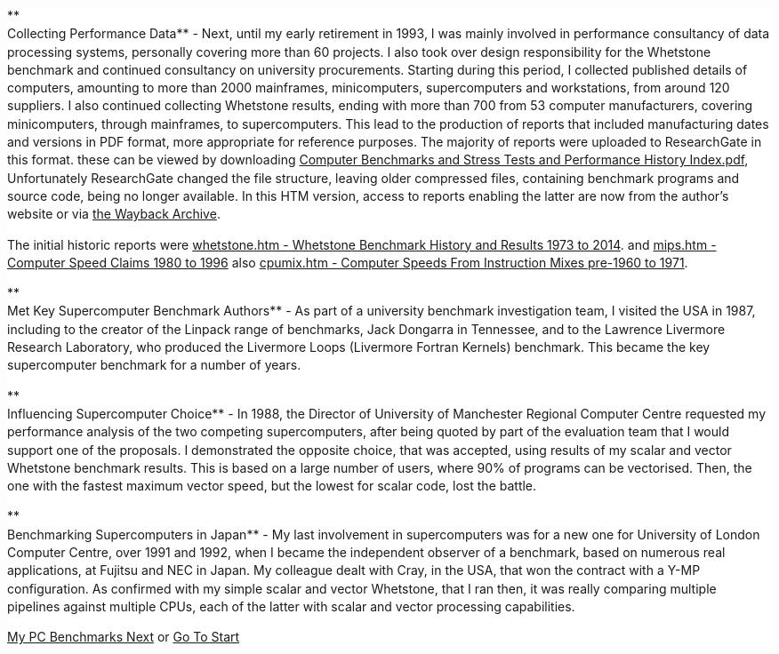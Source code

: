 **  
Collecting Performance Data** - Next, until my early retirement in 1993, I was mainly involved in performance consultancy of data processing systems, personally covering more than 60 projects. I also took over design responsibility for the Whetstone benchmark and continued consultancy on university procurements. Starting during this period, I collected published details of computers, amounting to more than 2000 mainframes, minicomputers, supercomputers and workstations, from around 120 suppliers. I also continued collecting Whetstone results, ending with more than 700 from 53 computer manufacturers, covering minicomputers, through mainframes, to supercomputers. This lead to the production of reports that included manufacturing dates and versions in PDF format, more appropriate for reference purposes. The majority of reports were uploaded to ResearchGate in this format. these can be viewed by downloading [Computer Benchmarks and Stress Tests and Performance History Index.pdf](https://www.researchgate.net/profile/Roy-Longbottom/publication/367532477_Computer_Benchmarks_and_Stress_Tests_and_Performance_History_Index/links/65ae84639ce29c458b944dff/Computer-Benchmarks-and-Stress-Tests-and-Performance-History-Index.pdf?origin=publicationDetail&_sg%5B0%5D=Qy7974xhw2Xls3gJeanGXI6Q2ewaa9MvIWr9rDrhLzERhADs7c1HJVSITOVE5mRiuGbmRhK0f-gJHLPi0uQY6Q.KShKMlHyxCaF8F3MIN7aTRdVS4_Zdloefhj-HFiiFVtYncUsU_H9MUVb__0kTkpEX6mGR8yngBmIXh-tycKlSA&_sg%5B1%5D=vclXf8JHZ1CsdkAnzmf3PtUtTkNznLL0SjA_fWX0J6r1y6fYXkETJV9NC109qcxkQ-wovFt4UMMsXTRvD9xAaODqzrmpxtZerphUHwcPteZU.KShKMlHyxCaF8F3MIN7aTRdVS4_Zdloefhj-HFiiFVtYncUsU_H9MUVb__0kTkpEX6mGR8yngBmIXh-tycKlSA&_iepl=&_rtd=eyJjb250ZW50SW50ZW50IjoibWFpbkl0ZW0ifQ%3D%3D&_tp=eyJjb250ZXh0Ijp7ImZpcnN0UGFnZSI6InByb2ZpbGUiLCJwYWdlIjoicHVibGljYXRpb24iLCJwb3NpdGlvbiI6InBhZ2VIZWFkZXIifX0), Unfortunately ResearchGate changed the file structure, leaving older compressed files, containing benchmark programs and source code, being no longer available. In this HTM version, access to reports enabling the latter are now from the author’s website or via [the Wayback Archive](http://web.archive.org/web/20240715000000*/roylongbottom.org.uk).

The initial historic reports were [whetstone.htm - Whetstone Benchmark History and Results 1973 to 2014](http://roylongbottom.org.uk/whetstone.htm). and [mips.htm - Computer Speed Claims 1980 to 1996](http://roylongbottom.org.uk/mips.htm) also [cpumix.htm - Computer Speeds From Instruction Mixes pre-1960 to 1971](http://roylongbottom.org.uk/cpumix.htm).

**  
Met Key Supercomputer Benchmark Authors** - As part of a university benchmark investigation team, I visited the USA in 1987, including to the creator of the Linpack range of benchmarks, Jack Dongarra in Tennessee, and to the Lawrence Livermore Research Laboratory, who produced the Livermore Loops (Livermore Fortran Kernels) benchmark. This became the key supercomputer benchmark for a number of years.

**  
Influencing Supercomputer Choice** - In 1988, the Director of University of Manchester Regional Computer Centre requested my performance analysis of the two competing supercomputers, after being quoted by part of the evaluation team that I would support one of the proposals. I demonstrated the opposite choice, that was accepted, using results of my scalar and vector Whetstone benchmark results. This is based on a large number of users, where 90% of programs can be vectorised. Then, the one with the fastest maximum vector speed, but the lowest for scalar code, lost the battle.

**  
Benchmarking Supercomputers in Japan** - My last involvement in supercomputers was for a new one for University of London Computer Centre, over 1991 and 1992, when I became the independent observer of a benchmark, based on numerous real applications, at Fujitsu and NEC in Japan. My colleague dealt with Cray, in the USA, that won the contract with a Y-MP configuration. As confirmed with my simple scalar and vector Whetstone, that I ran then, it was really comparing multiple pipelines against multiple CPUs, each of the latter with scalar and vector processing capabilities.

[My PC Benchmarks Next](http://roylongbottom.org.uk/?utm_source=pocket_shared#anchor12) or [Go To Start](http://roylongbottom.org.uk/?utm_source=pocket_shared#anchorStart)
